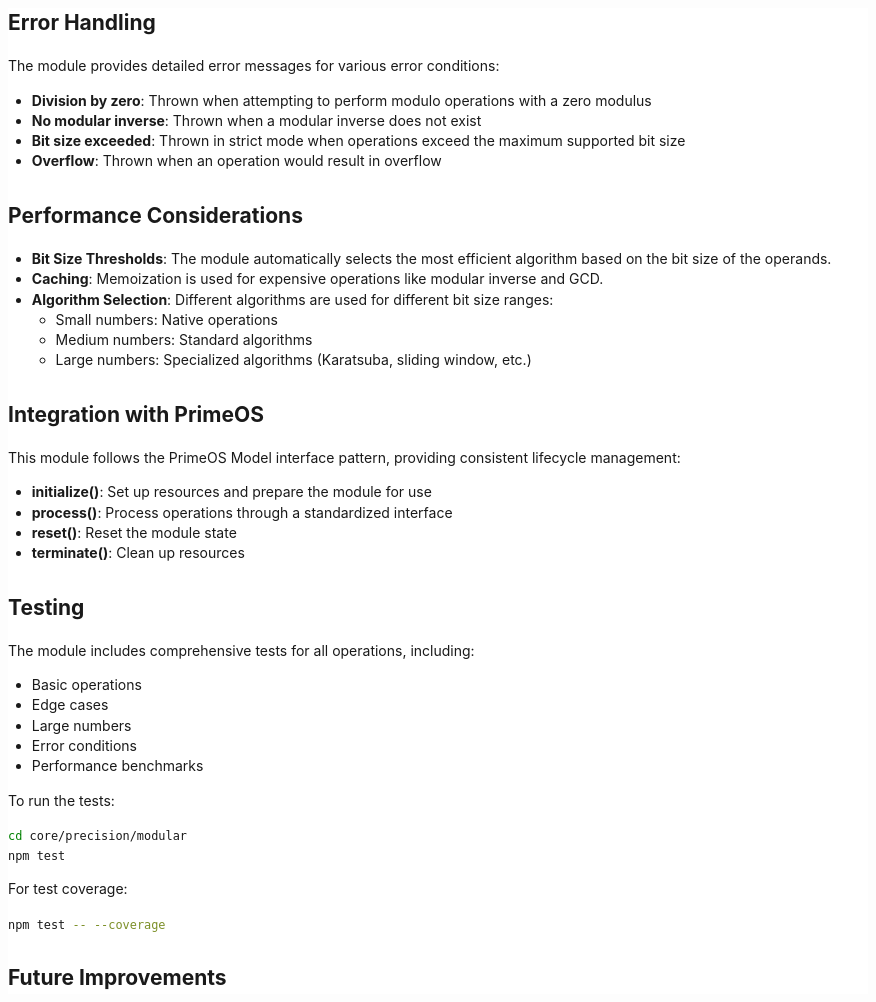 ## Error Handling

The module provides detailed error messages for various error conditions:

- **Division by zero**: Thrown when attempting to perform modulo operations with a zero modulus
- **No modular inverse**: Thrown when a modular inverse does not exist
- **Bit size exceeded**: Thrown in strict mode when operations exceed the maximum supported bit size
- **Overflow**: Thrown when an operation would result in overflow

## Performance Considerations

- **Bit Size Thresholds**: The module automatically selects the most efficient algorithm based on the bit size of the operands.
- **Caching**: Memoization is used for expensive operations like modular inverse and GCD.
- **Algorithm Selection**: Different algorithms are used for different bit size ranges:
  - Small numbers: Native operations
  - Medium numbers: Standard algorithms
  - Large numbers: Specialized algorithms (Karatsuba, sliding window, etc.)

## Integration with PrimeOS

This module follows the PrimeOS Model interface pattern, providing consistent lifecycle management:

- **initialize()**: Set up resources and prepare the module for use
- **process()**: Process operations through a standardized interface
- **reset()**: Reset the module state
- **terminate()**: Clean up resources

## Testing

The module includes comprehensive tests for all operations, including:

- Basic operations
- Edge cases
- Large numbers
- Error conditions
- Performance benchmarks

To run the tests:

```bash
cd core/precision/modular
npm test
```

For test coverage:

```bash
npm test -- --coverage
```

## Future Improvements
